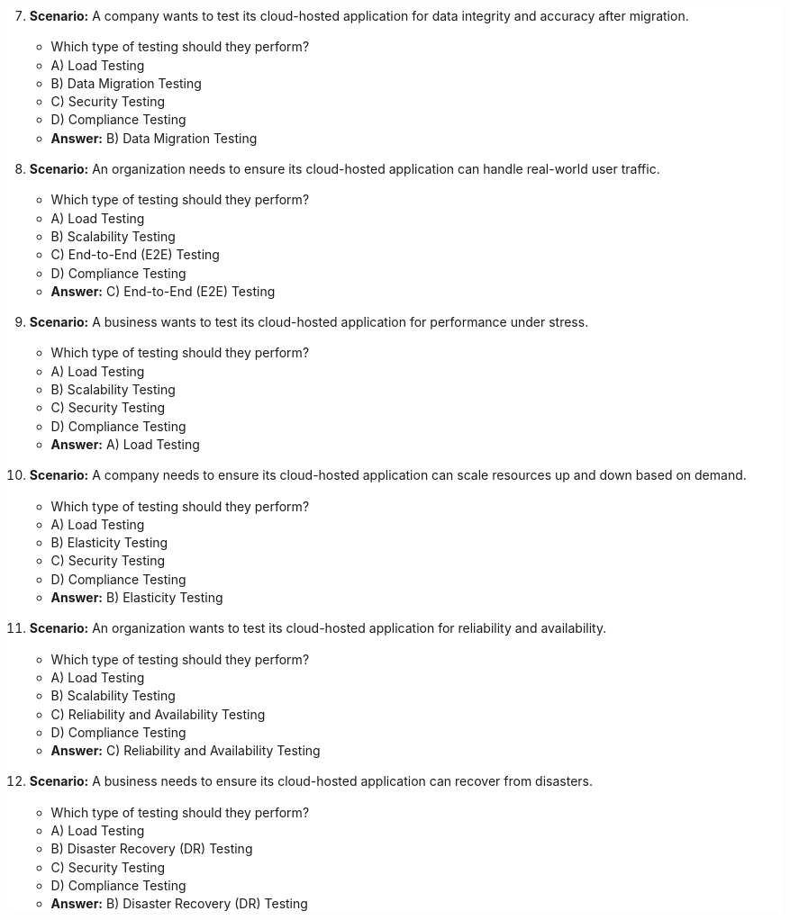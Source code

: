 7. **Scenario:** A company wants to test its cloud-hosted application for data integrity and accuracy after migration.
   - Which type of testing should they perform?
   - A) Load Testing
   - B) Data Migration Testing
   - C) Security Testing
   - D) Compliance Testing
   - **Answer:** B) Data Migration Testing

8. **Scenario:** An organization needs to ensure its cloud-hosted application can handle real-world user traffic.
   - Which type of testing should they perform?
   - A) Load Testing
   - B) Scalability Testing
   - C) End-to-End (E2E) Testing
   - D) Compliance Testing
   - **Answer:** C) End-to-End (E2E) Testing

9. **Scenario:** A business wants to test its cloud-hosted application for performance under stress.
   - Which type of testing should they perform?
   - A) Load Testing
   - B) Scalability Testing
   - C) Security Testing
   - D) Compliance Testing
   - **Answer:** A) Load Testing

10. **Scenario:** A company needs to ensure its cloud-hosted application can scale resources up and down based on demand.
    - Which type of testing should they perform?
    - A) Load Testing
    - B) Elasticity Testing
    - C) Security Testing
    - D) Compliance Testing
    - **Answer:** B) Elasticity Testing

11. **Scenario:** An organization wants to test its cloud-hosted application for reliability and availability.
    - Which type of testing should they perform?
    - A) Load Testing
    - B) Scalability Testing
    - C) Reliability and Availability Testing
    - D) Compliance Testing
    - **Answer:** C) Reliability and Availability Testing

12. **Scenario:** A business needs to ensure its cloud-hosted application can recover from disasters.
    - Which type of testing should they perform?
    - A) Load Testing
    - B) Disaster Recovery (DR) Testing
    - C) Security Testing
    - D) Compliance Testing
    - **Answer:** B) Disaster Recovery (DR) Testing
